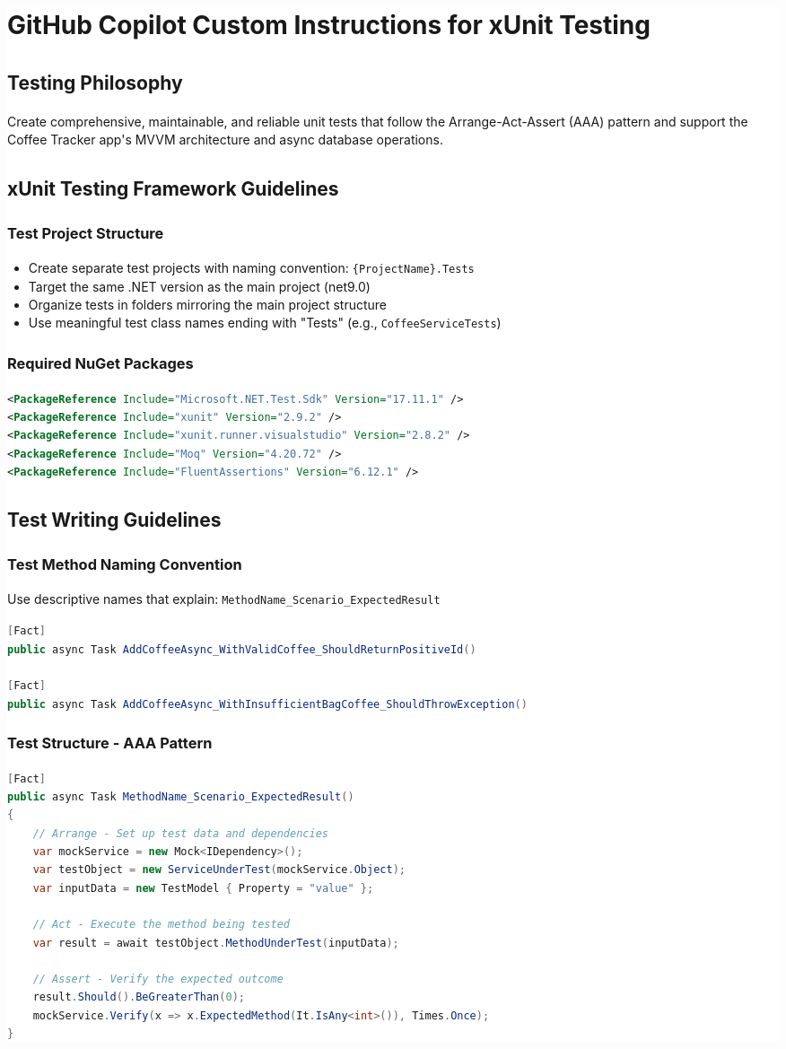 # GitHub Copilot Custom Instructions for xUnit Testing

## Testing Philosophy
Create comprehensive, maintainable, and reliable unit tests that follow the Arrange-Act-Assert (AAA) pattern and support the Coffee Tracker app's MVVM architecture and async database operations.

## xUnit Testing Framework Guidelines

### Test Project Structure
- Create separate test projects with naming convention: `{ProjectName}.Tests`
- Target the same .NET version as the main project (net9.0)
- Organize tests in folders mirroring the main project structure
- Use meaningful test class names ending with "Tests" (e.g., `CoffeeServiceTests`)

### Required NuGet Packages
```xml
<PackageReference Include="Microsoft.NET.Test.Sdk" Version="17.11.1" />
<PackageReference Include="xunit" Version="2.9.2" />
<PackageReference Include="xunit.runner.visualstudio" Version="2.8.2" />
<PackageReference Include="Moq" Version="4.20.72" />
<PackageReference Include="FluentAssertions" Version="6.12.1" />
```

## Test Writing Guidelines

### Test Method Naming Convention
Use descriptive names that explain: `MethodName_Scenario_ExpectedResult`
```csharp
[Fact]
public async Task AddCoffeeAsync_WithValidCoffee_ShouldReturnPositiveId()

[Fact]
public async Task AddCoffeeAsync_WithInsufficientBagCoffee_ShouldThrowException()
```

### Test Structure - AAA Pattern
```csharp
[Fact]
public async Task MethodName_Scenario_ExpectedResult()
{
    // Arrange - Set up test data and dependencies
    var mockService = new Mock<IDependency>();
    var testObject = new ServiceUnderTest(mockService.Object);
    var inputData = new TestModel { Property = "value" };
    
    // Act - Execute the method being tested
    var result = await testObject.MethodUnderTest(inputData);
    
    // Assert - Verify the expected outcome
    result.Should().BeGreaterThan(0);
    mockService.Verify(x => x.ExpectedMethod(It.IsAny<int>()), Times.Once);
}
```
